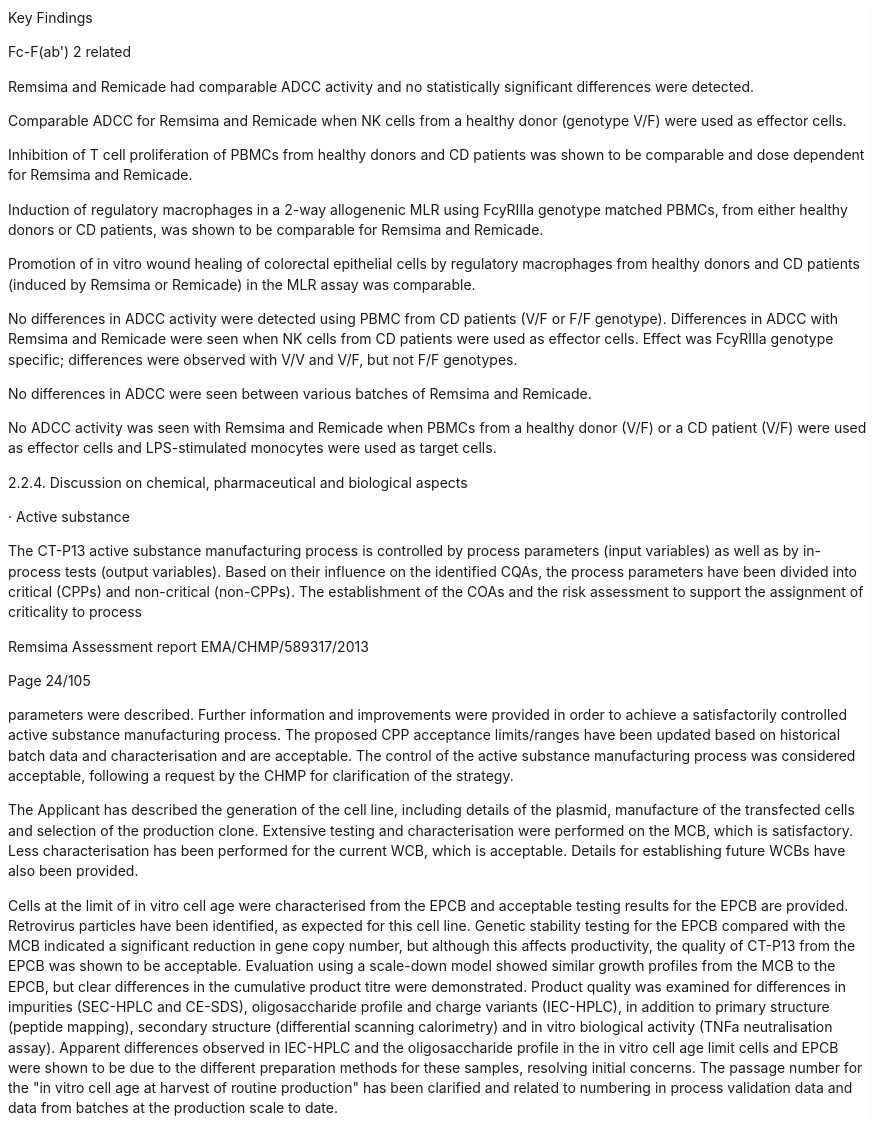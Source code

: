 Key Findings

Fc-F(ab') 2 related

Remsima and Remicade had comparable ADCC activity and no statistically significant differences were detected.

Comparable ADCC for Remsima and Remicade when NK cells from a healthy donor (genotype V/F) were used as effector cells.

Inhibition of T cell proliferation of PBMCs from healthy donors and CD patients was shown to be comparable and dose dependent for Remsima and Remicade.

Induction of regulatory macrophages in a 2-way allogenenic MLR using FcyRIlla genotype matched PBMCs, from either healthy donors or CD patients, was shown to be comparable for Remsima and Remicade.

Promotion of in vitro wound healing of colorectal epithelial cells by regulatory macrophages from healthy donors and CD patients (induced by Remsima or Remicade) in the MLR assay was comparable.

No differences in ADCC activity were detected using PBMC from CD patients (V/F or F/F genotype). Differences in ADCC with Remsima and Remicade were seen when NK cells from CD patients were used as effector cells. Effect was FcyRIlla genotype specific; differences were observed with V/V and V/F, but not F/F genotypes.

No differences in ADCC were seen between various batches of Remsima and Remicade.

No ADCC activity was seen with Remsima and Remicade when PBMCs from a healthy donor (V/F) or a CD patient (V/F) were used as effector cells and LPS-stimulated monocytes were used as target cells.

2.2.4. Discussion on chemical, pharmaceutical and biological aspects

· Active substance

The CT-P13 active substance manufacturing process is controlled by process parameters (input variables) as well as by in-process tests (output variables). Based on their influence on the identified CQAs, the process parameters have been divided into critical (CPPs) and non-critical (non-CPPs). The establishment of the COAs and the risk assessment to support the assignment of criticality to process

Remsima Assessment report EMA/CHMP/589317/2013

Page 24/105

parameters were described. Further information and improvements were provided in order to achieve a satisfactorily controlled active substance manufacturing process. The proposed CPP acceptance limits/ranges have been updated based on historical batch data and characterisation and are acceptable. The control of the active substance manufacturing process was considered acceptable, following a request by the CHMP for clarification of the strategy.

The Applicant has described the generation of the cell line, including details of the plasmid, manufacture of the transfected cells and selection of the production clone. Extensive testing and characterisation were performed on the MCB, which is satisfactory. Less characterisation has been performed for the current WCB, which is acceptable. Details for establishing future WCBs have also been provided.

Cells at the limit of in vitro cell age were characterised from the EPCB and acceptable testing results for the EPCB are provided. Retrovirus particles have been identified, as expected for this cell line. Genetic stability testing for the EPCB compared with the MCB indicated a significant reduction in gene copy number, but although this affects productivity, the quality of CT-P13 from the EPCB was shown to be acceptable. Evaluation using a scale-down model showed similar growth profiles from the MCB to the EPCB, but clear differences in the cumulative product titre were demonstrated. Product quality was examined for differences in impurities (SEC-HPLC and CE-SDS), oligosaccharide profile and charge variants (IEC-HPLC), in addition to primary structure (peptide mapping), secondary structure (differential scanning calorimetry) and in vitro biological activity (TNFa neutralisation assay). Apparent differences observed in IEC-HPLC and the oligosaccharide profile in the in vitro cell age limit cells and EPCB were shown to be due to the different preparation methods for these samples, resolving initial concerns. The passage number for the "in vitro cell age at harvest of routine production" has been clarified and related to numbering in process validation data and data from batches at the production scale to date.

